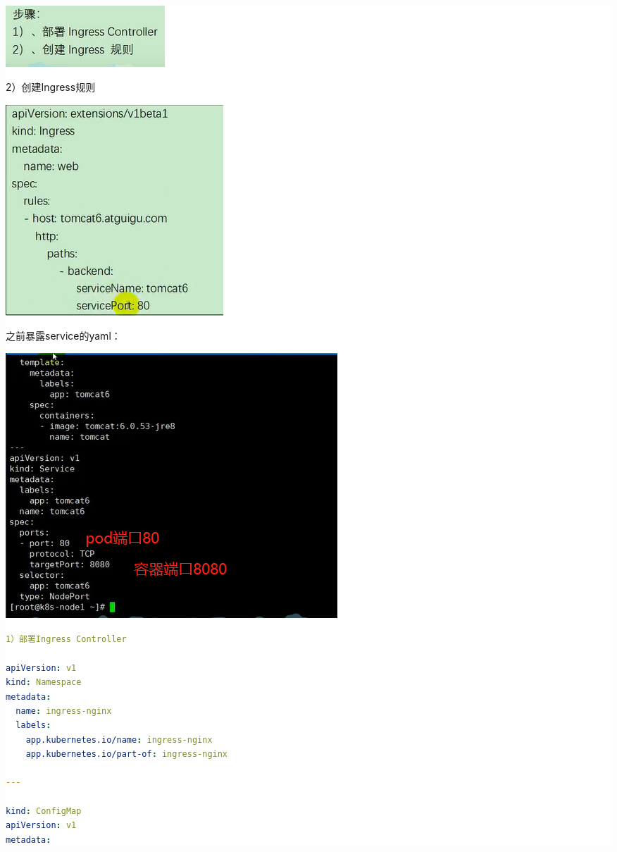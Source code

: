  ![1655653508251](./img/1655653508251.png)

2）创建Ingress规则

 ![1655653896997](./img/1655653896997.png)

之前暴露service的yaml：

 ![1655654262788](./img/1655654262788.png)

```yaml
1）部署Ingress Controller

apiVersion: v1
kind: Namespace
metadata:
  name: ingress-nginx
  labels:
    app.kubernetes.io/name: ingress-nginx
    app.kubernetes.io/part-of: ingress-nginx

---

kind: ConfigMap
apiVersion: v1
metadata:
```